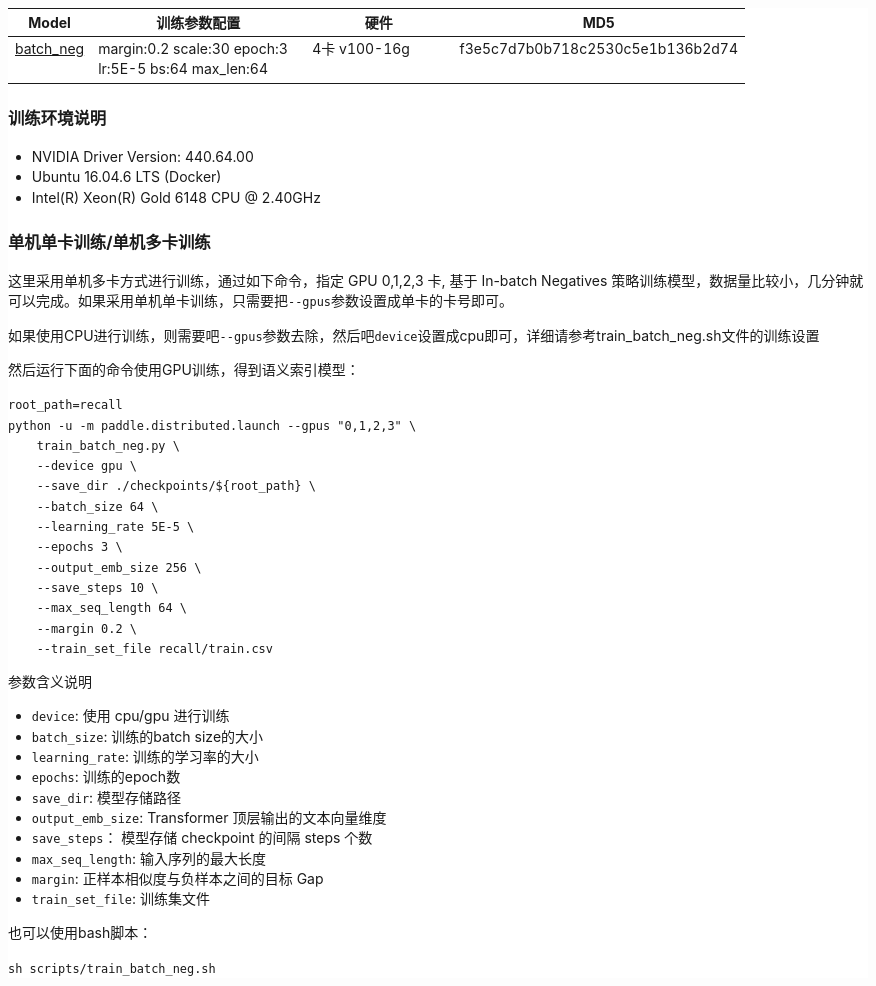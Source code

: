 |Model|训练参数配置|硬件|MD5|
| ------------ | ------------ | ------------ |-----------|
|[batch_neg](https://bj.bcebos.com/v1/paddlenlp/models/inbatch_model.zip)|<div style="width: 150pt">margin:0.2 scale:30 epoch:3 lr:5E-5 bs:64 max_len:64 </div>|<div style="width: 100pt">4卡 v100-16g</div>|f3e5c7d7b0b718c2530c5e1b136b2d74|

### 训练环境说明


- NVIDIA Driver Version: 440.64.00
- Ubuntu 16.04.6 LTS (Docker)
- Intel(R) Xeon(R) Gold 6148 CPU @ 2.40GHz


### 单机单卡训练/单机多卡训练

这里采用单机多卡方式进行训练，通过如下命令，指定 GPU 0,1,2,3 卡, 基于 In-batch Negatives 策略训练模型，数据量比较小，几分钟就可以完成。如果采用单机单卡训练，只需要把`--gpus`参数设置成单卡的卡号即可。

如果使用CPU进行训练，则需要吧`--gpus`参数去除，然后吧`device`设置成cpu即可，详细请参考train_batch_neg.sh文件的训练设置

然后运行下面的命令使用GPU训练，得到语义索引模型：

```
root_path=recall
python -u -m paddle.distributed.launch --gpus "0,1,2,3" \
    train_batch_neg.py \
    --device gpu \
    --save_dir ./checkpoints/${root_path} \
    --batch_size 64 \
    --learning_rate 5E-5 \
    --epochs 3 \
    --output_emb_size 256 \
    --save_steps 10 \
    --max_seq_length 64 \
    --margin 0.2 \
    --train_set_file recall/train.csv

```

参数含义说明

* `device`: 使用 cpu/gpu 进行训练
* `batch_size`: 训练的batch size的大小
* `learning_rate`: 训练的学习率的大小
* `epochs`: 训练的epoch数
* `save_dir`: 模型存储路径
* `output_emb_size`: Transformer 顶层输出的文本向量维度
* `save_steps`： 模型存储 checkpoint 的间隔 steps 个数
* `max_seq_length`: 输入序列的最大长度
* `margin`: 正样本相似度与负样本之间的目标 Gap
* `train_set_file`: 训练集文件


也可以使用bash脚本：

```
sh scripts/train_batch_neg.sh
```
